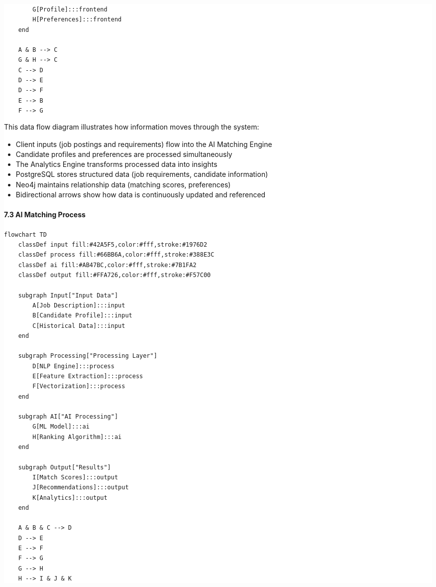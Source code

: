 ```mermaid
        G[Profile]:::frontend
        H[Preferences]:::frontend
    end

    A & B --> C
    G & H --> C
    C --> D
    D --> E
    D --> F
    E --> B
    F --> G
```



This data flow diagram illustrates how information moves through the system:

- Client inputs (job postings and requirements) flow into the AI Matching Engine
- Candidate profiles and preferences are processed simultaneously
- The Analytics Engine transforms processed data into insights
- PostgreSQL stores structured data (job requirements, candidate information)
- Neo4j maintains relationship data (matching scores, preferences)
- Bidirectional arrows show how data is continuously updated and referenced

####  7.3 AI Matching Process

```mermaid
flowchart TD
    classDef input fill:#42A5F5,color:#fff,stroke:#1976D2
    classDef process fill:#66BB6A,color:#fff,stroke:#388E3C
    classDef ai fill:#AB47BC,color:#fff,stroke:#7B1FA2
    classDef output fill:#FFA726,color:#fff,stroke:#F57C00

    subgraph Input["Input Data"]
        A[Job Description]:::input
        B[Candidate Profile]:::input
        C[Historical Data]:::input
    end

    subgraph Processing["Processing Layer"]
        D[NLP Engine]:::process
        E[Feature Extraction]:::process
        F[Vectorization]:::process
    end

    subgraph AI["AI Processing"]
        G[ML Model]:::ai
        H[Ranking Algorithm]:::ai
    end

    subgraph Output["Results"]
        I[Match Scores]:::output
        J[Recommendations]:::output
        K[Analytics]:::output
    end

    A & B & C --> D
    D --> E
    E --> F
    F --> G
    G --> H
    H --> I & J & K
```
